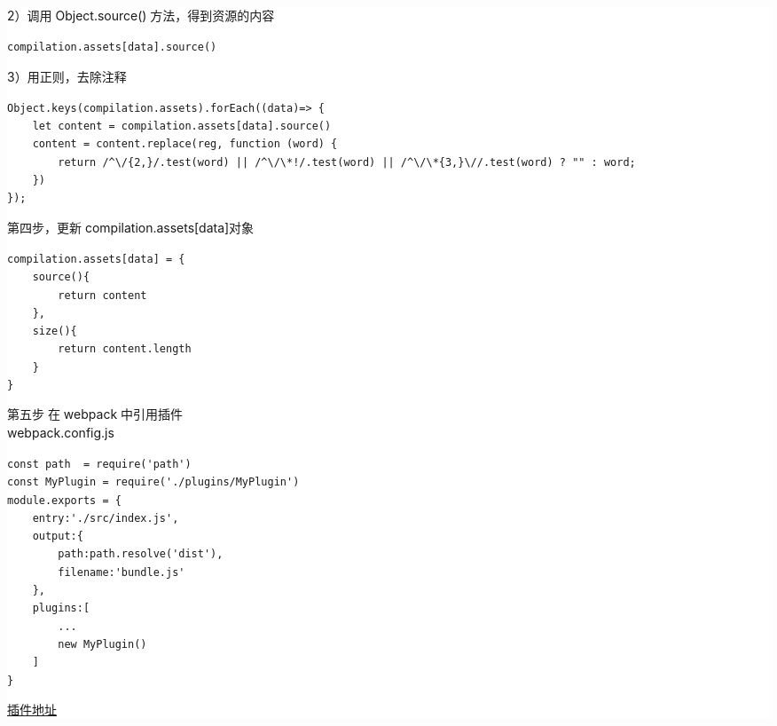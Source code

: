 2）调用 Object.source() 方法，得到资源的内容

```
compilation.assets[data].source()

```

3）用正则，去除注释

```
Object.keys(compilation.assets).forEach((data)=> {
    let content = compilation.assets[data].source()
    content = content.replace(reg, function (word) {
        return /^\/{2,}/.test(word) || /^\/\*!/.test(word) || /^\/\*{3,}\//.test(word) ? "" : word;
    })
});

```

第四步，更新 compilation.assets[data]对象

```
compilation.assets[data] = {
    source(){
        return content
    },
    size(){
        return content.length
    }
}

```

第五步 在 webpack 中引用插件<br />webpack.config.js

```
const path  = require('path')
const MyPlugin = require('./plugins/MyPlugin')
module.exports = {
    entry:'./src/index.js',
    output:{
        path:path.resolve('dist'),
        filename:'bundle.js'
    },
    plugins:[
        ...
        new MyPlugin()
    ]
}

```

[插件地址](https://link.juejin.im/?target=https%3A%2F%2Fgithub.com%2Fwallaceyuan%2FCodeBeautify)

